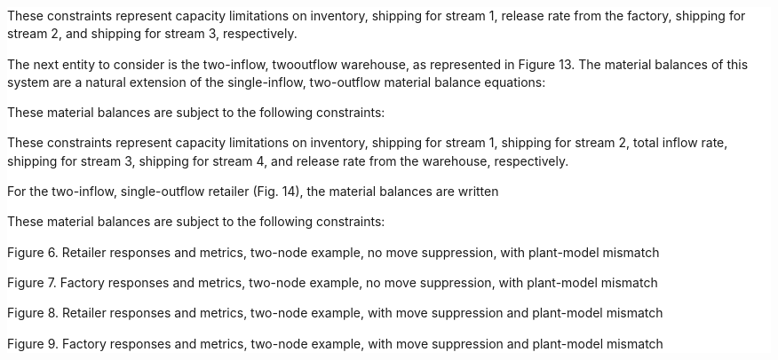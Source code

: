 



These constraints represent capacity limitations on inventory, shipping for stream 1, release rate from the factory, shipping for stream 2, and shipping for stream 3, respectively.

The next entity to consider is the two-inflow, twooutflow warehouse, as represented in Figure 13. The material balances of this system are a natural extension of the single-inflow, two-outflow material balance equations:









These material balances are subject to the following constraints:















These constraints represent capacity limitations on inventory, shipping for stream 1, shipping for stream 2, total inflow rate, shipping for stream 3, shipping for stream 4, and release rate from the warehouse, respectively.

For the two-inflow, single-outflow retailer (Fig. 14), the material balances are written





These material balances are subject to the following constraints:











Figure 6. Retailer responses and metrics, two-node example, no move suppression, with plant-model mismatch



Figure 7. Factory responses and metrics, two-node example, no move suppression, with plant-model mismatch



Figure 8. Retailer responses and metrics, two-node example, with move suppression and plant-model mismatch



Figure 9. Factory responses and metrics, two-node example, with move suppression and plant-model mismatch


